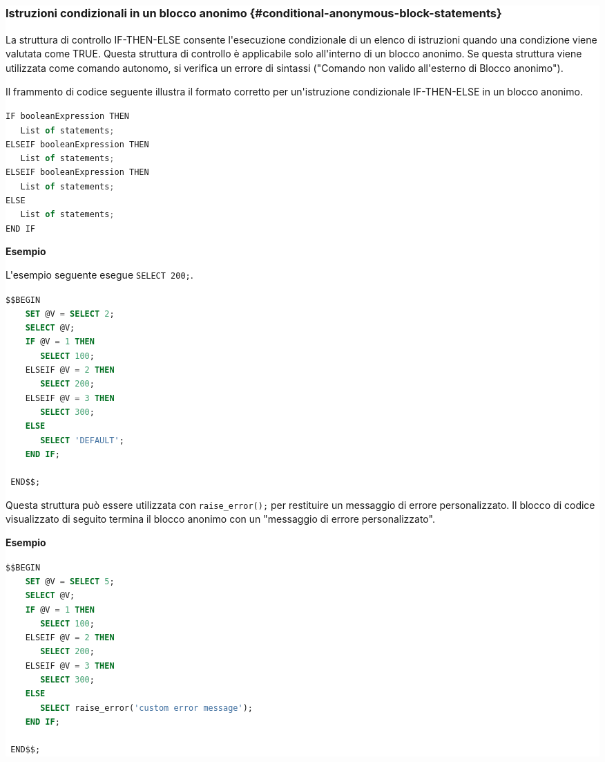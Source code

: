 ### Istruzioni condizionali in un blocco anonimo {#conditional-anonymous-block-statements}

La struttura di controllo IF-THEN-ELSE consente l&#39;esecuzione condizionale di un elenco di istruzioni quando una condizione viene valutata come TRUE. Questa struttura di controllo è applicabile solo all&#39;interno di un blocco anonimo. Se questa struttura viene utilizzata come comando autonomo, si verifica un errore di sintassi (&quot;Comando non valido all&#39;esterno di Blocco anonimo&quot;).

Il frammento di codice seguente illustra il formato corretto per un&#39;istruzione condizionale IF-THEN-ELSE in un blocco anonimo.

```javascript
IF booleanExpression THEN
   List of statements;
ELSEIF booleanExpression THEN 
   List of statements;
ELSEIF booleanExpression THEN 
   List of statements;
ELSE
   List of statements;
END IF
```

**Esempio**

L&#39;esempio seguente esegue `SELECT 200;`.

```sql
$$BEGIN
    SET @V = SELECT 2;
    SELECT @V;
    IF @V = 1 THEN
       SELECT 100;
    ELSEIF @V = 2 THEN
       SELECT 200;
    ELSEIF @V = 3 THEN
       SELECT 300;
    ELSE    
       SELECT 'DEFAULT';
    END IF;   

 END$$;
```

Questa struttura può essere utilizzata con `raise_error();` per restituire un messaggio di errore personalizzato. Il blocco di codice visualizzato di seguito termina il blocco anonimo con un &quot;messaggio di errore personalizzato&quot;.

**Esempio**

```sql
$$BEGIN
    SET @V = SELECT 5;
    SELECT @V;
    IF @V = 1 THEN
       SELECT 100;
    ELSEIF @V = 2 THEN
       SELECT 200;
    ELSEIF @V = 3 THEN
       SELECT 300;
    ELSE    
       SELECT raise_error('custom error message');
    END IF;   

 END$$;
```
